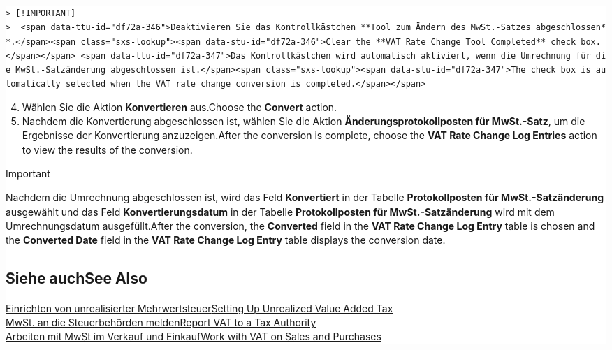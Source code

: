     > [!IMPORTANT]  
    >  <span data-ttu-id="df72a-346">Deaktivieren Sie das Kontrollkästchen **Tool zum Ändern des MwSt.-Satzes abgeschlossen**.</span><span class="sxs-lookup"><span data-stu-id="df72a-346">Clear the **VAT Rate Change Tool Completed** check box.</span></span> <span data-ttu-id="df72a-347">Das Kontrollkästchen wird automatisch aktiviert, wenn die Umrechnung für die MwSt.-Satzänderung abgeschlossen ist.</span><span class="sxs-lookup"><span data-stu-id="df72a-347">The check box is automatically selected when the VAT rate change conversion is completed.</span></span>  

4. <span data-ttu-id="df72a-348">Wählen Sie die Aktion **Konvertieren** aus.</span><span class="sxs-lookup"><span data-stu-id="df72a-348">Choose the **Convert** action.</span></span>  
5. <span data-ttu-id="df72a-349">Nachdem die Konvertierung abgeschlossen ist, wählen Sie die Aktion **Änderungsprotokollposten für MwSt.-Satz**, um die Ergebnisse der Konvertierung anzuzeigen.</span><span class="sxs-lookup"><span data-stu-id="df72a-349">After the conversion is complete, choose the **VAT Rate Change Log Entries** action to view the results of the conversion.</span></span>  

> [!IMPORTANT]  
>  <span data-ttu-id="df72a-350">Nachdem die Umrechnung abgeschlossen ist, wird das Feld **Konvertiert** in der Tabelle **Protokollposten für MwSt.-Satzänderung** ausgewählt und das Feld **Konvertierungsdatum** in der Tabelle **Protokollposten für MwSt.-Satzänderung** wird mit dem Umrechnungsdatum ausgefüllt.</span><span class="sxs-lookup"><span data-stu-id="df72a-350">After the conversion, the **Converted** field in the **VAT Rate Change Log Entry** table is chosen and the **Converted Date** field in the **VAT Rate Change Log Entry** table displays the conversion date.</span></span>  

## <a name="see-also"></a><span data-ttu-id="df72a-351">Siehe auch</span><span class="sxs-lookup"><span data-stu-id="df72a-351">See Also</span></span>  
[<span data-ttu-id="df72a-352">Einrichten von unrealisierter Mehrwertsteuer</span><span class="sxs-lookup"><span data-stu-id="df72a-352">Setting Up Unrealized Value Added Tax</span></span>](finance-setup-unrealized-vat.md)  
[<span data-ttu-id="df72a-353">MwSt. an die Steuerbehörden melden</span><span class="sxs-lookup"><span data-stu-id="df72a-353">Report VAT to a Tax Authority</span></span>](finance-how-report-vat.md)  
[<span data-ttu-id="df72a-354">Arbeiten mit MwSt im Verkauf und Einkauf</span><span class="sxs-lookup"><span data-stu-id="df72a-354">Work with VAT on Sales and Purchases</span></span>](finance-work-with-vat.md)  
